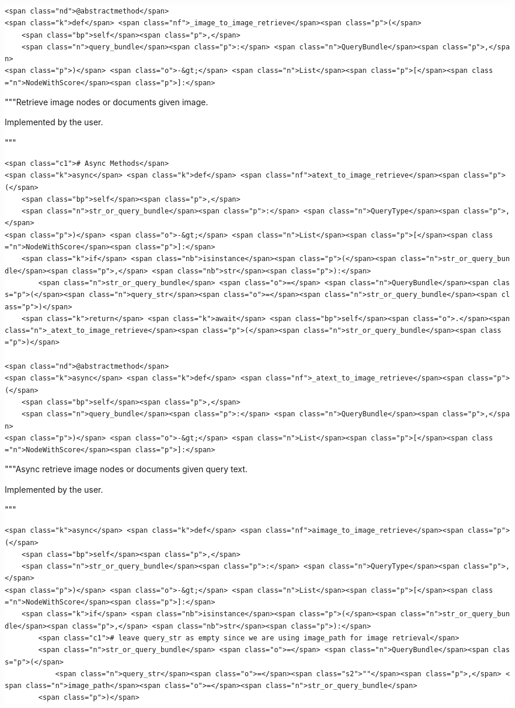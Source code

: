     <span class="nd">@abstractmethod</span>
    <span class="k">def</span> <span class="nf">_image_to_image_retrieve</span><span class="p">(</span>
        <span class="bp">self</span><span class="p">,</span>
        <span class="n">query_bundle</span><span class="p">:</span> <span class="n">QueryBundle</span><span class="p">,</span>
    <span class="p">)</span> <span class="o">-&gt;</span> <span class="n">List</span><span class="p">[</span><span class="n">NodeWithScore</span><span class="p">]:</span>
<span class="w">        </span><span class="sd">"""Retrieve image nodes or documents given image.</span>

<span class="sd">        Implemented by the user.</span>

<span class="sd">        """</span>

    <span class="c1"># Async Methods</span>
    <span class="k">async</span> <span class="k">def</span> <span class="nf">atext_to_image_retrieve</span><span class="p">(</span>
        <span class="bp">self</span><span class="p">,</span>
        <span class="n">str_or_query_bundle</span><span class="p">:</span> <span class="n">QueryType</span><span class="p">,</span>
    <span class="p">)</span> <span class="o">-&gt;</span> <span class="n">List</span><span class="p">[</span><span class="n">NodeWithScore</span><span class="p">]:</span>
        <span class="k">if</span> <span class="nb">isinstance</span><span class="p">(</span><span class="n">str_or_query_bundle</span><span class="p">,</span> <span class="nb">str</span><span class="p">):</span>
            <span class="n">str_or_query_bundle</span> <span class="o">=</span> <span class="n">QueryBundle</span><span class="p">(</span><span class="n">query_str</span><span class="o">=</span><span class="n">str_or_query_bundle</span><span class="p">)</span>
        <span class="k">return</span> <span class="k">await</span> <span class="bp">self</span><span class="o">.</span><span class="n">_atext_to_image_retrieve</span><span class="p">(</span><span class="n">str_or_query_bundle</span><span class="p">)</span>

    <span class="nd">@abstractmethod</span>
    <span class="k">async</span> <span class="k">def</span> <span class="nf">_atext_to_image_retrieve</span><span class="p">(</span>
        <span class="bp">self</span><span class="p">,</span>
        <span class="n">query_bundle</span><span class="p">:</span> <span class="n">QueryBundle</span><span class="p">,</span>
    <span class="p">)</span> <span class="o">-&gt;</span> <span class="n">List</span><span class="p">[</span><span class="n">NodeWithScore</span><span class="p">]:</span>
<span class="w">        </span><span class="sd">"""Async retrieve image nodes or documents given query text.</span>

<span class="sd">        Implemented by the user.</span>

<span class="sd">        """</span>

    <span class="k">async</span> <span class="k">def</span> <span class="nf">aimage_to_image_retrieve</span><span class="p">(</span>
        <span class="bp">self</span><span class="p">,</span>
        <span class="n">str_or_query_bundle</span><span class="p">:</span> <span class="n">QueryType</span><span class="p">,</span>
    <span class="p">)</span> <span class="o">-&gt;</span> <span class="n">List</span><span class="p">[</span><span class="n">NodeWithScore</span><span class="p">]:</span>
        <span class="k">if</span> <span class="nb">isinstance</span><span class="p">(</span><span class="n">str_or_query_bundle</span><span class="p">,</span> <span class="nb">str</span><span class="p">):</span>
            <span class="c1"># leave query_str as empty since we are using image_path for image retrieval</span>
            <span class="n">str_or_query_bundle</span> <span class="o">=</span> <span class="n">QueryBundle</span><span class="p">(</span>
                <span class="n">query_str</span><span class="o">=</span><span class="s2">""</span><span class="p">,</span> <span class="n">image_path</span><span class="o">=</span><span class="n">str_or_query_bundle</span>
            <span class="p">)</span>